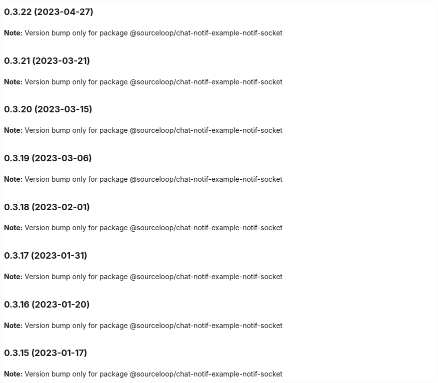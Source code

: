 



## <small>0.3.22 (2023-04-27)</small>

**Note:** Version bump only for package @sourceloop/chat-notif-example-notif-socket





## <small>0.3.21 (2023-03-21)</small>

**Note:** Version bump only for package @sourceloop/chat-notif-example-notif-socket





## <small>0.3.20 (2023-03-15)</small>

**Note:** Version bump only for package @sourceloop/chat-notif-example-notif-socket





## <small>0.3.19 (2023-03-06)</small>

**Note:** Version bump only for package @sourceloop/chat-notif-example-notif-socket





## <small>0.3.18 (2023-02-01)</small>

**Note:** Version bump only for package @sourceloop/chat-notif-example-notif-socket





## <small>0.3.17 (2023-01-31)</small>

**Note:** Version bump only for package @sourceloop/chat-notif-example-notif-socket





## <small>0.3.16 (2023-01-20)</small>

**Note:** Version bump only for package @sourceloop/chat-notif-example-notif-socket





## <small>0.3.15 (2023-01-17)</small>

**Note:** Version bump only for package @sourceloop/chat-notif-example-notif-socket
